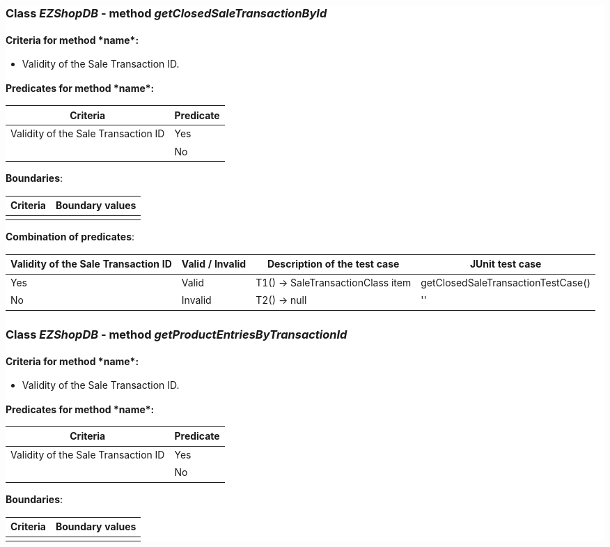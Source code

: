 
### **Class *EZShopDB* - method *getClosedSaleTransactionById***

**Criteria for method \*name\*:** 

- Validity of the Sale Transaction ID.

**Predicates for method \*name\*:**

| Criteria                            | Predicate |
|-------------------------------------|-----------|
| Validity of the Sale Transaction ID | Yes       |
|                                     | No        |



**Boundaries**:

| Criteria | Boundary values |
|----------|-----------------|
|          |                 |



**Combination of predicates**:

| Validity of the Sale Transaction ID | Valid / Invalid | Description of the test case      | JUnit test case                    |
|-------------------------------------|-----------------|-----------------------------------|------------------------------------|
| Yes                                 | Valid           | T1() -> SaleTransactionClass item | getClosedSaleTransactionTestCase() |
| No                                  | Invalid         | T2() -> null                      | ''                                 |

### **Class *EZShopDB* - method *getProductEntriesByTransactionId***

**Criteria for method \*name\*:** 

- Validity of the Sale Transaction ID.

**Predicates for method \*name\*:**

| Criteria                            | Predicate |
|-------------------------------------|-----------|
| Validity of the Sale Transaction ID | Yes       |
|                                     | No        |



**Boundaries**:

| Criteria | Boundary values |
|----------|-----------------|
|          |                 |

